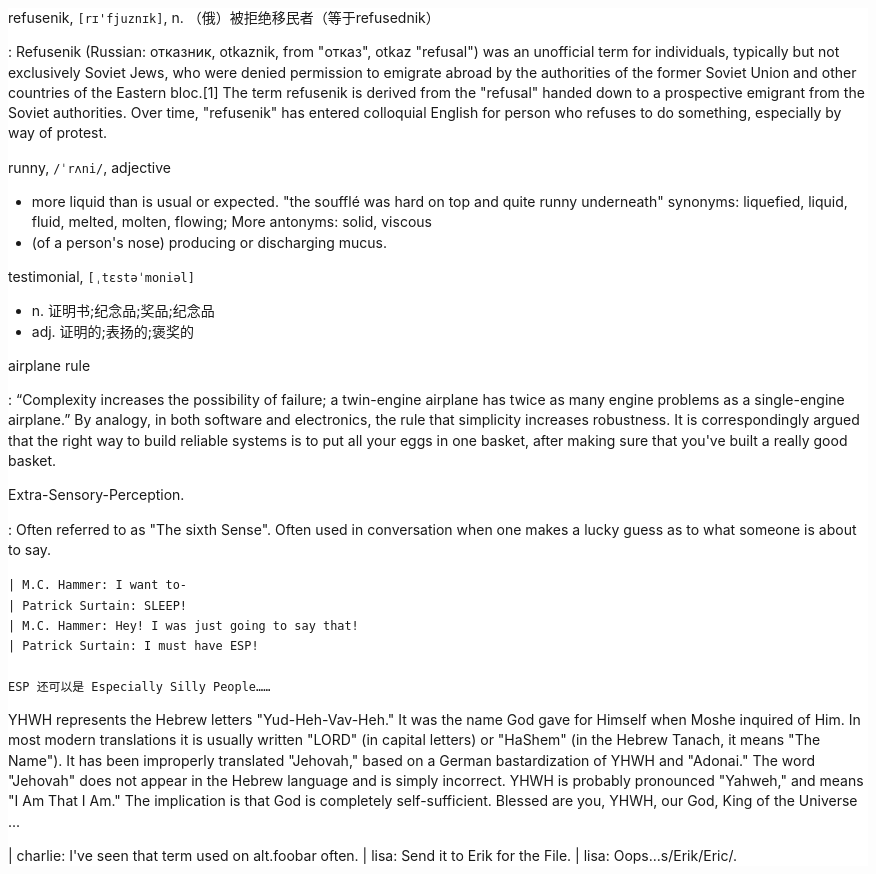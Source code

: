 refusenik, `[rɪ'fjuznɪk]`, n. （俄）被拒绝移民者（等于refusednik）

:   Refusenik (Russian: отказник, otkaznik, from "отказ", otkaz "refusal") was
    an unofficial term for individuals, typically but not exclusively Soviet
    Jews, who were denied permission to emigrate abroad by the authorities of
    the former Soviet Union and other countries of the Eastern bloc.[1] The
    term refusenik is derived from the "refusal" handed down to a prospective
    emigrant from the Soviet authorities.  Over time, "refusenik" has entered
    colloquial English for person who refuses to do something, especially by
    way of protest.

runny, `/ˈrʌni/`, adjective

  - more liquid than is usual or expected. "the soufflé was hard on top and
    quite runny underneath" synonyms: liquefied, liquid, fluid, melted, molten,
    flowing; More antonyms: solid, viscous
  - (of a person's nose) producing or discharging mucus.

testimonial, `[ˌtɛstəˈmoniəl]`

  - n. 证明书;纪念品;奖品;纪念品
  - adj. 证明的;表扬的;褒奖的

airplane rule

:   “Complexity increases the possibility of failure; a twin-engine airplane
    has twice as many engine problems as a single-engine airplane.” By analogy,
    in both software and electronics, the rule that simplicity increases
    robustness. It is correspondingly argued that the right way to build
    reliable systems is to put all your eggs in one basket, after making sure
    that you've built a really good basket.

Extra-Sensory-Perception.

:   Often referred to as "The sixth Sense". Often used in conversation when one
    makes a lucky guess as to what someone is about to say.

    | M.C. Hammer: I want to-
    | Patrick Surtain: SLEEP!
    | M.C. Hammer: Hey! I was just going to say that!
    | Patrick Surtain: I must have ESP!

    ESP 还可以是 Especially Silly People……

YHWH represents the Hebrew letters "Yud-Heh-Vav-Heh." It was the name God gave
for Himself when Moshe inquired of Him. In most modern translations it is
usually written "LORD" (in capital letters) or "HaShem" (in the Hebrew Tanach,
it means "The Name"). It has been improperly translated "Jehovah," based on a
German bastardization of YHWH and "Adonai." The word "Jehovah" does not appear
in the Hebrew language and is simply incorrect. YHWH is probably pronounced
"Yahweh," and means "I Am That I Am." The implication is that God is completely
self-sufficient.  Blessed are you, YHWH, our God, King of the Universe ...

| charlie: I've seen that term used on alt.foobar often.
| lisa: Send it to Erik for the File.
| lisa: Oops...s/Erik/Eric/.


[love-in-your-eye]: http://sex.guokr.com/post/1049163/
[emacs-chat]: http://v.youku.com/v_show/id_XNjgwNDY4MzM2.html
[carsten-dominik-org-chat]: http://v.youku.com/v_show/id_XMTUxMzUyNzE2.html
[01-intro]: http://gnat-tang-shared-image.qiniudn.com/emacs/org-mode/01-intro.png
[02-working-with-text-files?]: http://gnat-tang-shared-image.qiniudn.com/emacs/org-mode/02-working-with-text-files.png
[03-notes-based-project-planning]: http://gnat-tang-shared-image.qiniudn.com/emacs/org-mode/03-notes-based-project-planning.png
[04-step1-fixing-outline-mode-visually]: http://gnat-tang-shared-image.qiniudn.com/emacs/org-mode/04-step1-fixing-outline-mode-visually.png
[05-step2-fixing-outline-mode-keys]: http://gnat-tang-shared-image.qiniudn.com/emacs/org-mode/05-step2-fixing-outline-mode-keys.png
[06-fixed01]: http://gnat-tang-shared-image.qiniudn.com/emacs/org-mode/06-fixed01.png
[07-fixed02]: http://gnat-tang-shared-image.qiniudn.com/emacs/org-mode/07-fixed02.png
[08-step3-easy-structure-editing]: http://gnat-tang-shared-image.qiniudn.com/emacs/org-mode/08-step3-easy-structure-editing.png
[09-org-mode-as-a-note-taking-app]: http://gnat-tang-shared-image.qiniudn.com/emacs/org-mode/09-org-mode-as-a-note-taking-app.png
[10-step4-meta-data]: http://gnat-tang-shared-image.qiniudn.com/emacs/org-mode/10-step4-meta-data.png
[11-meta-data-in-a-hierachical-document]: http://gnat-tang-shared-image.qiniudn.com/emacs/org-mode/11-meta-data-in-a-hierachical-document.png
[12-special-interfaces-for-meta-data]: http://gnat-tang-shared-image.qiniudn.com/emacs/org-mode/12-special-interfaces-for-meta-data.png
[13-special-interfaces-column-view]: http://gnat-tang-shared-image.qiniudn.com/emacs/org-mode/13-special-interfaces-column-view.png
[14-step5-capture-with-remember]: http://gnat-tang-shared-image.qiniudn.com/emacs/org-mode/14-step5-capture-with-remember.el.png
[15-step6-collect-and-display]: http://gnat-tang-shared-image.qiniudn.com/emacs/org-mode/15-step6-collect-and-display.png
[16-exporting-and-publishing]: http://gnat-tang-shared-image.qiniudn.com/emacs/org-mode/16-exporting-and-publishing.png
[17-tircks-tables]: http://gnat-tang-shared-image.qiniudn.com/emacs/org-mode/17-tircks-tables.png
[18-tricks-radio-tables]: http://gnat-tang-shared-image.qiniudn.com/emacs/org-mode/18-tricks-radio-tables.png
[19-internals-context-sensitive-keys]: http://gnat-tang-shared-image.qiniudn.com/emacs/org-mode/19-internals-context-sensitive-keys.png
[20-how-org-mode-is-used-tody]: http://gnat-tang-shared-image.qiniudn.com/emacs/org-mode/20-how-org-mode-is-used-tody.png
[21-org-mode-is-not]: http://gnat-tang-shared-image.qiniudn.com/emacs/org-mode/21-org-mode-is-not.png
[22-evolved-software]: http://gnat-tang-shared-image.qiniudn.com/emacs/org-mode/22-evolved-software.png
[23-acknowledgement]: http://gnat-tang-shared-image.qiniudn.com/emacs/org-mode/23-acknowledgement.png
[^ys]: [Henri Matisse | Young Sailor II | The Metropolitan Museum of Art](http://www.metmuseum.org/collection/the-collection-online/search/489994)
[unix-shell]: https://en.wikipedia.org/wiki/Unix_shell
[linux-newbie]: http://www.unixguide.net/linux/linuxshortcuts.shtml
[cli]: https://en.wikipedia.org/wiki/Command-line_interface
[filesystem]: https://en.wikipedia.org/wiki/Filesystem
[fd]: https://en.wikipedia.org/wiki/File_descriptor
[pipe]: https://en.wikipedia.org/wiki/Pipeline_(Unix)
[readline]: https://en.wikipedia.org/wiki/GNU_Readline
[man]: https://en.wikipedia.org/wiki/Man_page
[info]: https://en.wikipedia.org/wiki/Info_(Unix)
